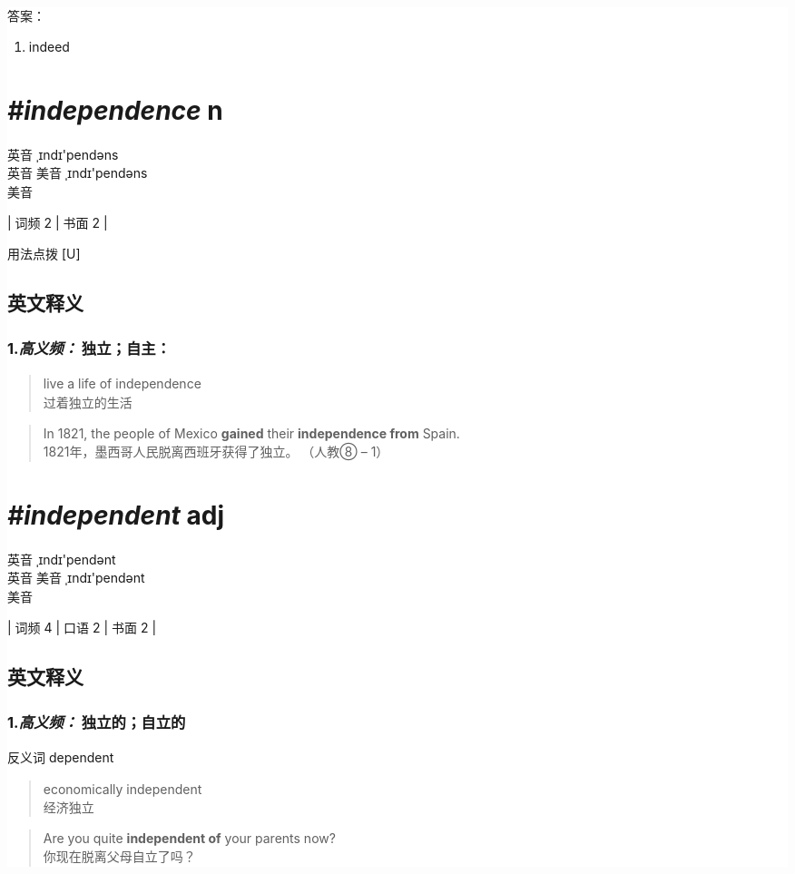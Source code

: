 答案：
1. indeed  

# ***\#independence*** n
英音 ˌɪndɪ'pendəns  
英音
<audio src="./media/independence-B.aac"></audio>
美音 ˌɪndɪ'pendəns  
美音
<audio src="./media/independence.aac"></audio>


| 词频 2 | 书面 2 |  

用法点拨  [U]

英文释义
---
### 1.*高义频：* **独立；自主：**  

 > live a life of independence  
 > 过着独立的生活    

 > In 1821, the people of Mexico **gained** their **independence from** Spain.   
 > 1821年，墨西哥人民脱离西班牙获得了独立。  （人教⑧ – 1）  
<audio src="./media/independence-1.aac"></audio>


# ***\#independent*** adj
英音 ˌɪndɪ'pendənt  
英音
<audio src="./media/independent-B.aac"></audio>
美音 ˌɪndɪ'pendənt  
美音
<audio src="./media/independent.aac"></audio>


| 词频 4 | 口语 2 | 书面 2 |  

英文释义
---
### 1.*高义频：* **独立的；自立的**  
反义词 dependent 

 > economically independent  
 > 经济独立    

 > Are you quite **independent of** your parents now?   
 > 你现在脱离父母自立了吗？    
<audio src="./media/independent-1.aac"></audio>

